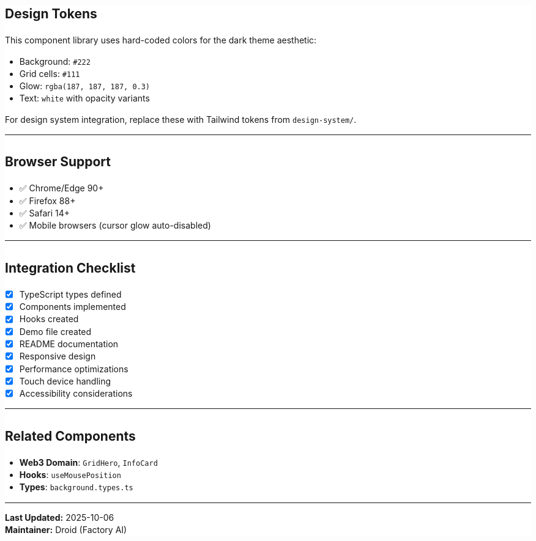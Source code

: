 ## Design Tokens

This component library uses hard-coded colors for the dark theme aesthetic:
- Background: `#222`
- Grid cells: `#111`
- Glow: `rgba(187, 187, 187, 0.3)`
- Text: `white` with opacity variants

For design system integration, replace these with Tailwind tokens from `design-system/`.

---

## Browser Support

- ✅ Chrome/Edge 90+
- ✅ Firefox 88+
- ✅ Safari 14+
- ✅ Mobile browsers (cursor glow auto-disabled)

---

## Integration Checklist

- [x] TypeScript types defined
- [x] Components implemented
- [x] Hooks created
- [x] Demo file created
- [x] README documentation
- [x] Responsive design
- [x] Performance optimizations
- [x] Touch device handling
- [x] Accessibility considerations

---

## Related Components

- **Web3 Domain**: `GridHero`, `InfoCard`
- **Hooks**: `useMousePosition`
- **Types**: `background.types.ts`

---

**Last Updated:** 2025-10-06  
**Maintainer:** Droid (Factory AI)
